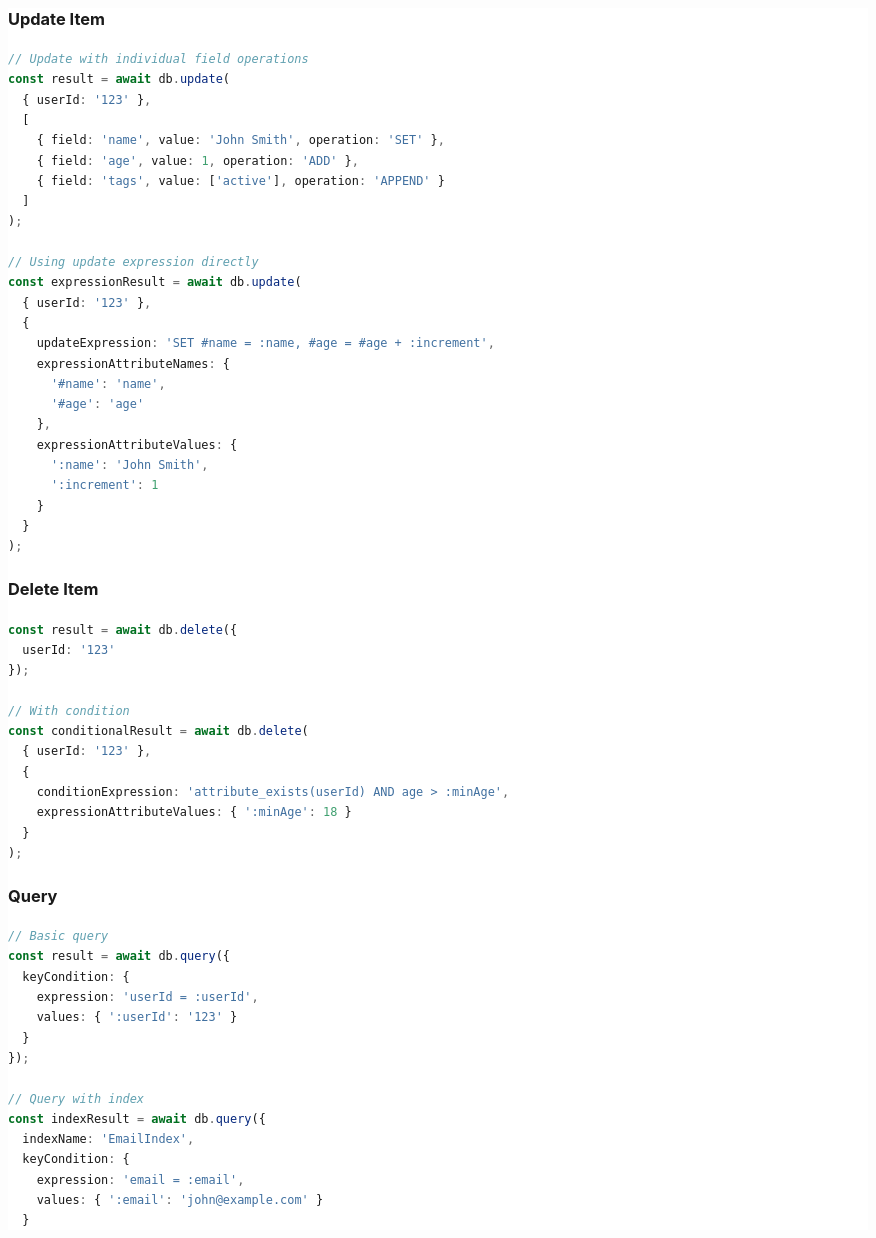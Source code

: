 ### Update Item

```typescript
// Update with individual field operations
const result = await db.update(
  { userId: '123' },
  [
    { field: 'name', value: 'John Smith', operation: 'SET' },
    { field: 'age', value: 1, operation: 'ADD' },
    { field: 'tags', value: ['active'], operation: 'APPEND' }
  ]
);

// Using update expression directly
const expressionResult = await db.update(
  { userId: '123' },
  {
    updateExpression: 'SET #name = :name, #age = #age + :increment',
    expressionAttributeNames: {
      '#name': 'name',
      '#age': 'age'
    },
    expressionAttributeValues: {
      ':name': 'John Smith',
      ':increment': 1
    }
  }
);
```

### Delete Item

```typescript
const result = await db.delete({
  userId: '123'
});

// With condition
const conditionalResult = await db.delete(
  { userId: '123' },
  {
    conditionExpression: 'attribute_exists(userId) AND age > :minAge',
    expressionAttributeValues: { ':minAge': 18 }
  }
);
```

### Query

```typescript
// Basic query
const result = await db.query({
  keyCondition: {
    expression: 'userId = :userId',
    values: { ':userId': '123' }
  }
});

// Query with index
const indexResult = await db.query({
  indexName: 'EmailIndex',
  keyCondition: {
    expression: 'email = :email',
    values: { ':email': 'john@example.com' }
  }
```